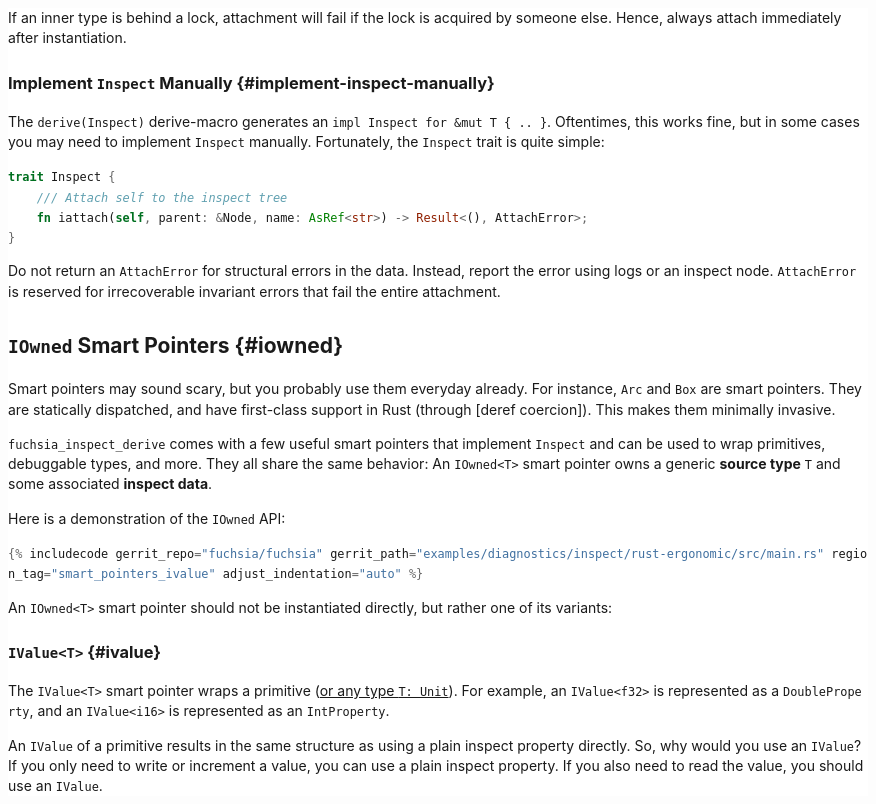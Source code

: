 If an inner type is behind a lock, attachment will fail if the lock is
acquired by someone else. Hence, always attach immediately after
instantiation.

### Implement `Inspect` Manually {#implement-inspect-manually}

The `derive(Inspect)` derive-macro generates an
`impl Inspect for &mut T { .. }`. Oftentimes, this works fine, but in
some cases you may need to implement `Inspect` manually. Fortunately,
the `Inspect` trait is quite simple:

```rust
trait Inspect {
    /// Attach self to the inspect tree
    fn iattach(self, parent: &Node, name: AsRef<str>) -> Result<(), AttachError>;
}
```

Do not return an `AttachError` for structural errors in the data.
Instead, report the error using logs or an inspect node.
`AttachError` is reserved for irrecoverable invariant errors that
fail the entire attachment.

## `IOwned` Smart Pointers {#iowned}

Smart pointers may sound scary, but you probably use them everyday already. For
instance, `Arc` and `Box` are smart pointers. They are statically dispatched,
and have first-class support in Rust (through [deref coercion]). This makes them
minimally invasive.

`fuchsia_inspect_derive` comes with a few useful smart pointers that implement
`Inspect` and can be used to wrap primitives, debuggable types, and more. They
all share the same behavior: An `IOwned<T>` smart pointer owns a generic
**source type** `T` and some associated **inspect data**.

Here is a demonstration of the `IOwned` API:

```rust
{% includecode gerrit_repo="fuchsia/fuchsia" gerrit_path="examples/diagnostics/inspect/rust-ergonomic/src/main.rs" region_tag="smart_pointers_ivalue" adjust_indentation="auto" %}
```

An `IOwned<T>` smart pointer should not be instantiated directly, but rather one
of its variants:

### `IValue<T>` {#ivalue}

The `IValue<T>` smart pointer wraps a primitive ([or any type `T: Unit`](#unit)).
For example, an `IValue<f32>` is represented as a `DoubleProperty`, and
an `IValue<i16>` is represented as an `IntProperty`.

An `IValue` of a primitive results in the same structure as using a plain
inspect property directly. So, why would you use an `IValue`? If you only
need to write or increment a value, you can use a plain inspect property. If you
also need to read the value, you should use an `IValue`.
